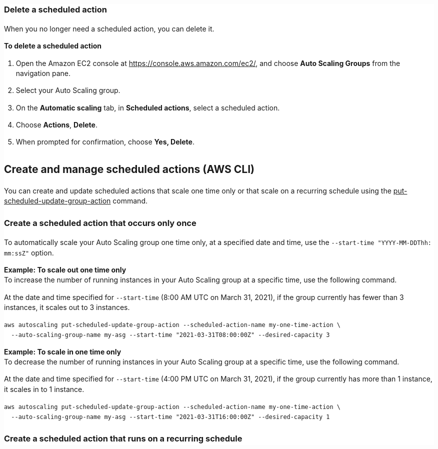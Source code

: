 ### Delete a scheduled action<a name="delete-sch-action"></a>

When you no longer need a scheduled action, you can delete it\.

**To delete a scheduled action**

1. Open the Amazon EC2 console at [https://console\.aws\.amazon\.com/ec2/](https://console.aws.amazon.com/ec2/), and choose **Auto Scaling Groups** from the navigation pane\.

1. Select your Auto Scaling group\.

1. On the **Automatic scaling** tab, in **Scheduled actions**, select a scheduled action\.

1. Choose **Actions**, **Delete**\.

1. When prompted for confirmation, choose **Yes, Delete**\.

## Create and manage scheduled actions \(AWS CLI\)<a name="create-sch-actions-aws-cli"></a>

You can create and update scheduled actions that scale one time only or that scale on a recurring schedule using the [put\-scheduled\-update\-group\-action](https://docs.aws.amazon.com/cli/latest/reference/autoscaling/put-scheduled-update-group-action.html) command\. 

### Create a scheduled action that occurs only once<a name="one-time-schedule"></a>

To automatically scale your Auto Scaling group one time only, at a specified date and time, use the `--start-time "YYYY-MM-DDThh:mm:ssZ"` option\.

**Example: To scale out one time only**  
To increase the number of running instances in your Auto Scaling group at a specific time, use the following command\. 

At the date and time specified for `--start-time` \(8:00 AM UTC on March 31, 2021\), if the group currently has fewer than 3 instances, it scales out to 3 instances\. 

```
aws autoscaling put-scheduled-update-group-action --scheduled-action-name my-one-time-action \
  --auto-scaling-group-name my-asg --start-time "2021-03-31T08:00:00Z" --desired-capacity 3
```

**Example: To scale in one time only**  
To decrease the number of running instances in your Auto Scaling group at a specific time, use the following command\. 

At the date and time specified for `--start-time` \(4:00 PM UTC on March 31, 2021\), if the group currently has more than 1 instance, it scales in to 1 instance\. 

```
aws autoscaling put-scheduled-update-group-action --scheduled-action-name my-one-time-action \
  --auto-scaling-group-name my-asg --start-time "2021-03-31T16:00:00Z" --desired-capacity 1
```

### Create a scheduled action that runs on a recurring schedule<a name="recurrence-schedule-cron"></a>
